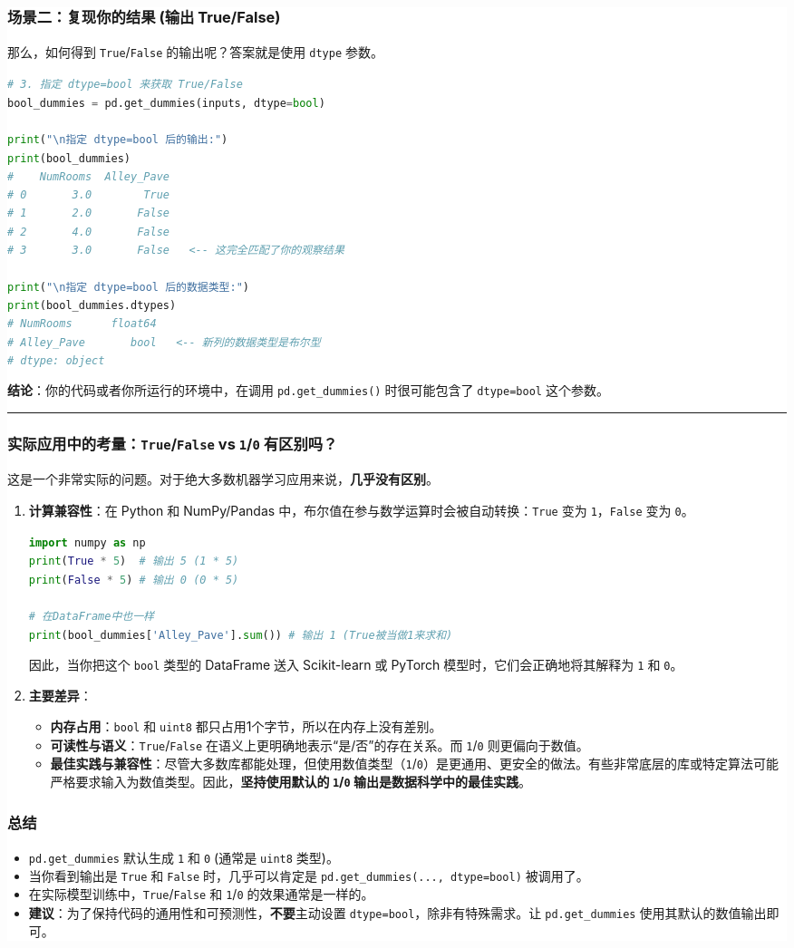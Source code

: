 ### 场景二：复现你的结果 (输出 True/False)

那么，如何得到 `True`/`False` 的输出呢？答案就是使用 `dtype` 参数。

```python
# 3. 指定 dtype=bool 来获取 True/False
bool_dummies = pd.get_dummies(inputs, dtype=bool)

print("\n指定 dtype=bool 后的输出:")
print(bool_dummies)
#    NumRooms  Alley_Pave
# 0       3.0        True
# 1       2.0       False
# 2       4.0       False
# 3       3.0       False   <-- 这完全匹配了你的观察结果

print("\n指定 dtype=bool 后的数据类型:")
print(bool_dummies.dtypes)
# NumRooms      float64
# Alley_Pave       bool   <-- 新列的数据类型是布尔型
# dtype: object
```

**结论**：你的代码或者你所运行的环境中，在调用 `pd.get_dummies()` 时很可能包含了 `dtype=bool` 这个参数。

---

### 实际应用中的考量：`True`/`False` vs `1`/`0` 有区别吗？

这是一个非常实际的问题。对于绝大多数机器学习应用来说，**几乎没有区别**。

1.  **计算兼容性**：在 Python 和 NumPy/Pandas 中，布尔值在参与数学运算时会被自动转换：`True` 变为 `1`，`False` 变为 `0`。
    ```python
    import numpy as np
    print(True * 5)  # 输出 5 (1 * 5)
    print(False * 5) # 输出 0 (0 * 5)

    # 在DataFrame中也一样
    print(bool_dummies['Alley_Pave'].sum()) # 输出 1 (True被当做1来求和)
    ```
    因此，当你把这个 `bool` 类型的 DataFrame 送入 Scikit-learn 或 PyTorch 模型时，它们会正确地将其解释为 `1` 和 `0`。

2.  **主要差异**：
    *   **内存占用**：`bool` 和 `uint8` 都只占用1个字节，所以在内存上没有差别。
    *   **可读性与语义**：`True`/`False` 在语义上更明确地表示“是/否”的存在关系。而 `1`/`0` 则更偏向于数值。
    *   **最佳实践与兼容性**：尽管大多数库都能处理，但使用数值类型（`1`/`0`）是更通用、更安全的做法。有些非常底层的库或特定算法可能严格要求输入为数值类型。因此，**坚持使用默认的 `1`/`0` 输出是数据科学中的最佳实践**。

### 总结

*   `pd.get_dummies` 默认生成 `1` 和 `0` (通常是 `uint8` 类型)。
*   当你看到输出是 `True` 和 `False` 时，几乎可以肯定是 `pd.get_dummies(..., dtype=bool)` 被调用了。
*   在实际模型训练中，`True`/`False` 和 `1`/`0` 的效果通常是一样的。
*   **建议**：为了保持代码的通用性和可预测性，**不要**主动设置 `dtype=bool`，除非有特殊需求。让 `pd.get_dummies` 使用其默认的数值输出即可。
